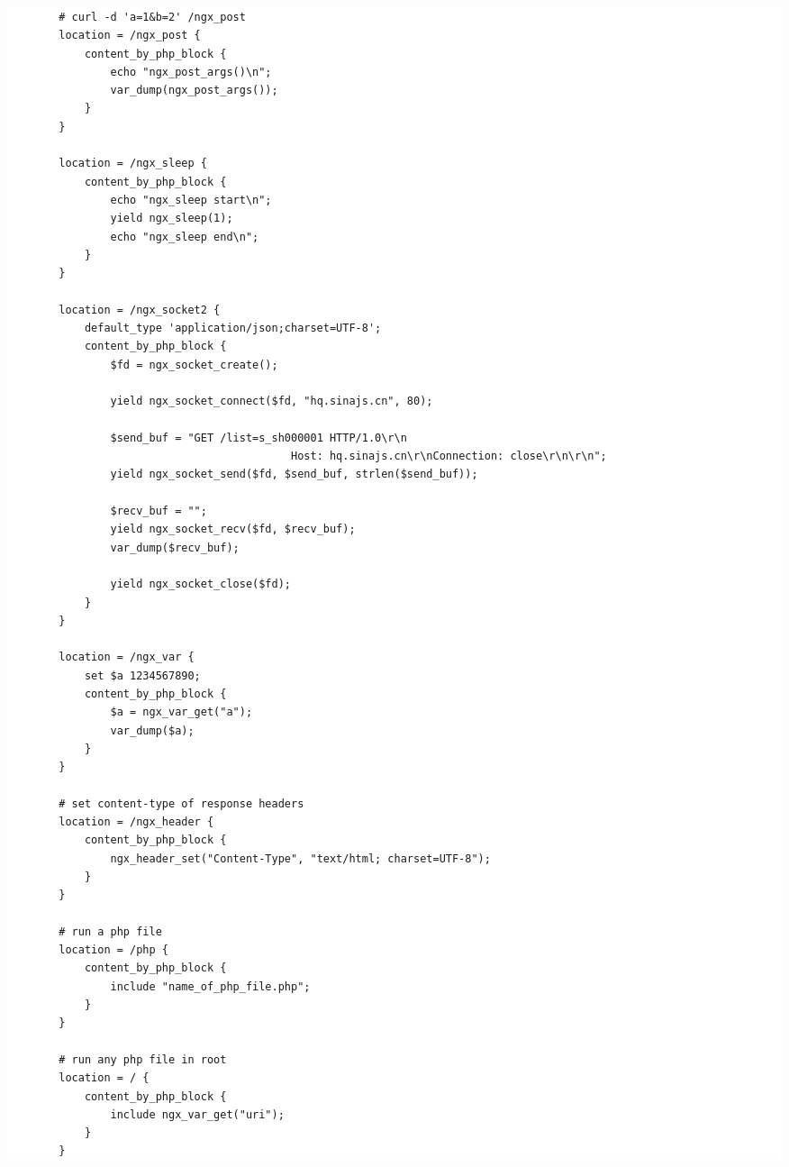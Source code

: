 ```nginx
        # curl -d 'a=1&b=2' /ngx_post
        location = /ngx_post {
            content_by_php_block {
                echo "ngx_post_args()\n";
                var_dump(ngx_post_args());
            }
        }

        location = /ngx_sleep {
            content_by_php_block {
                echo "ngx_sleep start\n";
                yield ngx_sleep(1);
                echo "ngx_sleep end\n";
            }
        }

        location = /ngx_socket2 {
            default_type 'application/json;charset=UTF-8';
            content_by_php_block {
                $fd = ngx_socket_create();

                yield ngx_socket_connect($fd, "hq.sinajs.cn", 80);

                $send_buf = "GET /list=s_sh000001 HTTP/1.0\r\n
                                            Host: hq.sinajs.cn\r\nConnection: close\r\n\r\n";
                yield ngx_socket_send($fd, $send_buf, strlen($send_buf));

                $recv_buf = "";
                yield ngx_socket_recv($fd, $recv_buf);
                var_dump($recv_buf);
                
                yield ngx_socket_close($fd);
            }
        }

        location = /ngx_var {
            set $a 1234567890;
            content_by_php_block {
                $a = ngx_var_get("a");
                var_dump($a);
            }
        }
        
        # set content-type of response headers
        location = /ngx_header {
            content_by_php_block {
                ngx_header_set("Content-Type", "text/html; charset=UTF-8");
            }
        }

        # run a php file
        location = /php {
            content_by_php_block {
                include "name_of_php_file.php";
            }
        }
        
        # run any php file in root
        location = / {
            content_by_php_block {
                include ngx_var_get("uri");
            }
        }
```